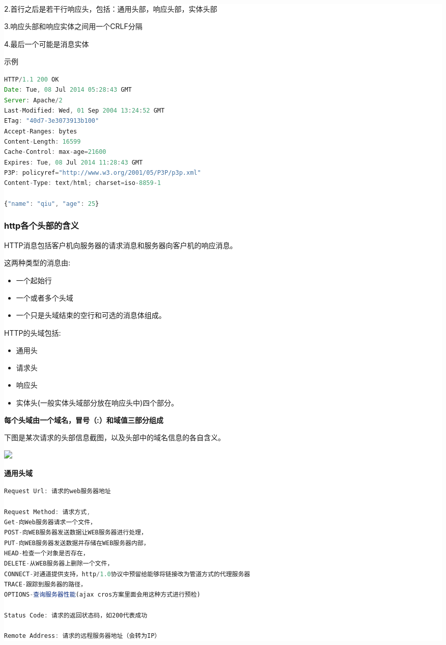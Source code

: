 2.首行之后是若干行响应头，包括：通用头部，响应头部，实体头部

3.响应头部和响应实体之间用一个CRLF分隔

4.最后一个可能是消息实体

示例

```js
HTTP/1.1 200 OK
Date: Tue, 08 Jul 2014 05:28:43 GMT
Server: Apache/2
Last-Modified: Wed, 01 Sep 2004 13:24:52 GMT
ETag: "40d7-3e3073913b100"
Accept-Ranges: bytes
Content-Length: 16599
Cache-Control: max-age=21600
Expires: Tue, 08 Jul 2014 11:28:43 GMT
P3P: policyref="http://www.w3.org/2001/05/P3P/p3p.xml"
Content-Type: text/html; charset=iso-8859-1

{"name": "qiu", "age": 25}
```

### http各个头部的含义

HTTP消息包括客户机向服务器的请求消息和服务器向客户机的响应消息。

这两种类型的消息由:

- 一个起始行

- 一个或者多个头域

- 一个只是头域结束的空行和可选的消息体组成。

HTTP的头域包括:

- 通用头

- 请求头

- 响应头

- 实体头(一般实体头域部分放在响应头中)四个部分。

**每个头域由一个域名，冒号（:）和域值三部分组成**

下图是某次请求的头部信息截图，以及头部中的域名信息的各自含义。

![](images/http_headers.png)

__通用头域__

```js
Request Url: 请求的web服务器地址

Request Method: 请求方式,
Get-向Web服务器请求一个文件，
POST-向WEB服务器发送数据让WEB服务器进行处理，
PUT-向WEB服务器发送数据并存储在WEB服务器内部，
HEAD-检查一个对象是否存在，
DELETE-从WEB服务器上删除一个文件，
CONNECT-对通道提供支持，http/1.0协议中预留给能够将链接改为管道方式的代理服务器
TRACE-跟踪到服务器的路径，
OPTIONS-查询服务器性能(ajax cros方案里面会用这种方式进行预检)

Status Code: 请求的返回状态码，如200代表成功

Remote Address: 请求的远程服务器地址（会转为IP）
```
